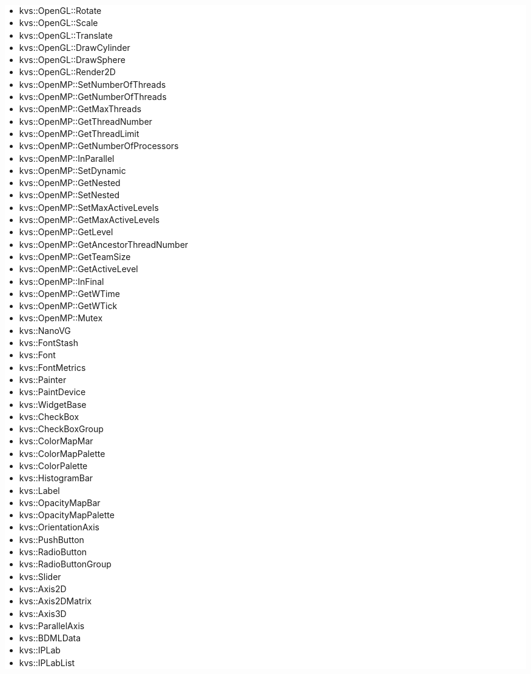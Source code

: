 + kvs::OpenGL::Rotate
+ kvs::OpenGL::Scale
+ kvs::OpenGL::Translate
+ kvs::OpenGL::DrawCylinder
+ kvs::OpenGL::DrawSphere
+ kvs::OpenGL::Render2D
+ kvs::OpenMP::SetNumberOfThreads
+ kvs::OpenMP::GetNumberOfThreads
+ kvs::OpenMP::GetMaxThreads
+ kvs::OpenMP::GetThreadNumber
+ kvs::OpenMP::GetThreadLimit
+ kvs::OpenMP::GetNumberOfProcessors
+ kvs::OpenMP::InParallel
+ kvs::OpenMP::SetDynamic
+ kvs::OpenMP::GetNested
+ kvs::OpenMP::SetNested
+ kvs::OpenMP::SetMaxActiveLevels
+ kvs::OpenMP::GetMaxActiveLevels
+ kvs::OpenMP::GetLevel
+ kvs::OpenMP::GetAncestorThreadNumber
+ kvs::OpenMP::GetTeamSize
+ kvs::OpenMP::GetActiveLevel
+ kvs::OpenMP::InFinal
+ kvs::OpenMP::GetWTime
+ kvs::OpenMP::GetWTick
+ kvs::OpenMP::Mutex
+ kvs::NanoVG
+ kvs::FontStash
+ kvs::Font
+ kvs::FontMetrics
+ kvs::Painter
+ kvs::PaintDevice
+ kvs::WidgetBase
+ kvs::CheckBox
+ kvs::CheckBoxGroup
+ kvs::ColorMapMar
+ kvs::ColorMapPalette
+ kvs::ColorPalette
+ kvs::HistogramBar
+ kvs::Label
+ kvs::OpacityMapBar
+ kvs::OpacityMapPalette
+ kvs::OrientationAxis
+ kvs::PushButton
+ kvs::RadioButton
+ kvs::RadioButtonGroup
+ kvs::Slider
+ kvs::Axis2D
+ kvs::Axis2DMatrix
+ kvs::Axis3D
+ kvs::ParallelAxis
+ kvs::BDMLData
+ kvs::IPLab
+ kvs::IPLabList
